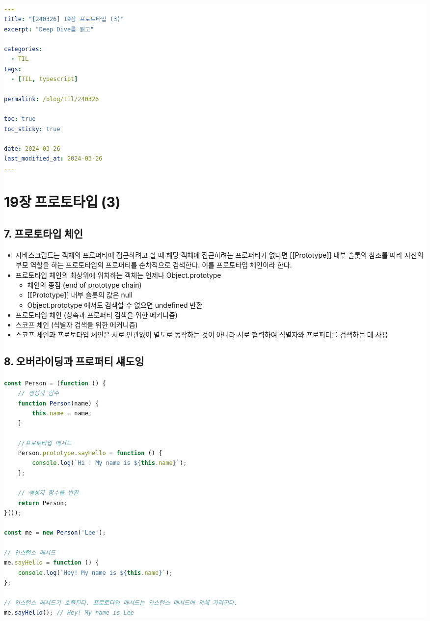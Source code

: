 ```yaml
---
title: "[240326] 19장 프로토타입 (3)"
excerpt: "Deep Dive를 읽고"

categories:
  - TIL
tags:
  - [TIL, typescript]

permalink: /blog/til/240326

toc: true
toc_sticky: true

date: 2024-03-26
last_modified_at: 2024-03-26
---
```

# 19장 프로토타입 (3)
## 7. 프로토타입 체인

- 자바스크립트는 객체의 프로퍼티에 접근하려고 할 때 해당 객체에 접근하려는 프로퍼티가 없다면 [[Prototype]] 내부 슬롯의 참조를 따라 자신의 부모 역할을 하는 프로토타입의 프로퍼티를 순차적으로 검색한다. 이를 프로토타입 체인이라 한다.
- 프로토타입 체인의 최상위에 위치하는 객체는 언제나 Object.prototype
    - 체인의 종점 (end of prototype chain)
    - [[Prototype]] 내부 슬롯의 값은 null
    - Object.prototype 에서도 검색할 수 없으면 undefined 반환
- 프로토타입 체인 (상속과 프로퍼티 검색을 위한 메커니즘)
- 스코프 체인 (식별자 검색을 위한 메커니즘)
- 스코프 체인과 프로토타입 체인은 서로 연관없이 별도로 동작하는 것이 아니라 서로 협력하여 식별자와 프로퍼티를 검색하는 데 사용

## 8. 오버라이딩과 프로퍼티 섀도잉

```jsx
const Person = (function () {
	// 생성자 함수
	function Person(name) {
		this.name = name;
	}
	
	//프로토타입 메서드
	Person.prototype.sayHello = function () {
		console.log(`Hi ! My name is ${this.name}`);
	};
	
	// 생성자 함수를 반환
	return Person;
}());

const me = new Person('Lee');

// 인스턴스 메서드
me.sayHello = function () {
	console.log(`Hey! My name is ${this.name}`);
};

// 인스턴스 메서드가 호출된다. 프로토타입 메서드는 인스턴스 메서드에 의해 가려진다.
me.sayHello(); // Hey! My name is Lee
```

